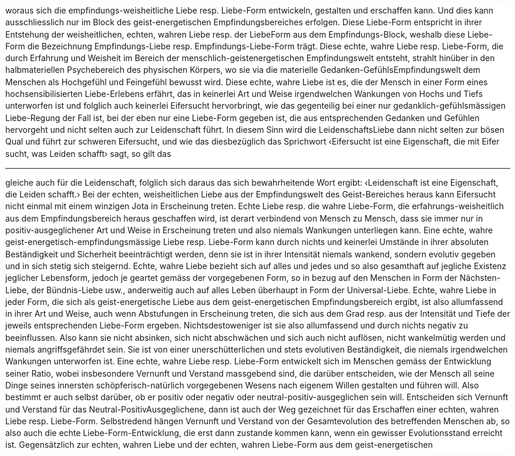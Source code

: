 woraus sich die empfindungs-weisheitliche Liebe resp. Liebe-Form entwickeln, gestalten und erschaffen
kann. Und dies kann ausschliesslich nur im Block des geist-energetischen Empfindungsbereiches erfolgen.
Diese Liebe-Form entspricht in ihrer Entstehung der weisheitlichen, echten, wahren Liebe resp. der LiebeForm aus dem Empfindungs-Block, weshalb diese Liebe-Form die Bezeichnung Empfindungs-Liebe resp.
Empfindungs-Liebe-Form trägt. Diese echte, wahre Liebe resp. Liebe-Form, die durch Erfahrung und
Weisheit im Bereich der menschlich-geistenergetischen Empfindungswelt entsteht, strahlt hinüber in den
halbmateriellen Psychebereich des physischen Körpers, wo sie via die materielle Gedanken-GefühlsEmpfindungswelt dem Menschen als Hochgefühl und Feingefühl bewusst wird. Diese echte, wahre Liebe
ist es, die der Mensch in einer Form eines hochsensibilisierten Liebe-Erlebens erfährt, das in keinerlei Art
und Weise irgendwelchen Wankungen von Hochs und Tiefs unterworfen ist und folglich auch keinerlei
Eifersucht hervorbringt, wie das gegenteilig bei einer nur gedanklich-gefühlsmässigen Liebe-Regung
der Fall ist, bei der eben nur eine Liebe-Form gegeben ist, die aus entsprechenden Gedanken und
Gefühlen hervorgeht und nicht selten auch zur Leidenschaft führt. In diesem Sinn wird die LeidenschaftsLiebe dann nicht selten zur bösen Qual und führt zur schweren Eifersucht, und wie das diesbezüglich
das Sprichwort ‹Eifersucht ist eine Eigenschaft, die mit Eifer sucht, was Leiden schafft› sagt, so gilt das


-----

gleiche auch für die Leidenschaft, folglich sich daraus das sich bewahrheitende Wort ergibt: ‹Leidenschaft ist eine Eigenschaft, die Leiden schafft.›
Bei der echten, weisheitlichen Liebe aus der Empfindungswelt des Geist-Bereiches heraus kann Eifersucht
nicht einmal mit einem winzigen Jota in Erscheinung treten. Echte Liebe resp. die wahre Liebe-Form,
die erfahrungs-weisheitlich aus dem Empfindungsbereich heraus geschaffen wird, ist derart verbindend
von Mensch zu Mensch, dass sie immer nur in positiv-ausgeglichener Art und Weise in Erscheinung
treten und also niemals Wankungen unterliegen kann. Eine echte, wahre geist-energetisch-empfindungsmässige Liebe resp. Liebe-Form kann durch nichts und keinerlei Umstände in ihrer absoluten Beständigkeit und Sicherheit beeinträchtigt werden, denn sie ist in ihrer Intensität niemals wankend, sondern
evolutiv gegeben und in sich stetig sich steigernd.
Echte, wahre Liebe bezieht sich auf alles und jedes und so also gesamthaft auf jegliche Existenz jeglicher Lebensform, jedoch je geartet gemäss der vorgegebenen Form, so in bezug auf den Menschen
in Form der Nächsten-Liebe, der Bündnis-Liebe usw., anderweitig auch auf alles Leben überhaupt in
Form der Universal-Liebe. Echte, wahre Liebe in jeder Form, die sich als geist-energetische Liebe aus
dem geist-energetischen Empfindungsbereich ergibt, ist also allumfassend in ihrer Art und Weise, auch
wenn Abstufungen in Erscheinung treten, die sich aus dem Grad resp. aus der Intensität und Tiefe der
jeweils entsprechenden Liebe-Form ergeben. Nichtsdestoweniger ist sie also allumfassend und durch
nichts negativ zu beeinflussen. Also kann sie nicht absinken, sich nicht abschwächen und sich auch nicht
auflösen, nicht wankelmütig werden und niemals angriffsgefährdet sein. Sie ist von einer unerschütterlichen und stets evolutiven Beständigkeit, die niemals irgendwelchen Wankungen unterworfen ist.
Eine echte, wahre Liebe resp. Liebe-Form entwickelt sich im Menschen gemäss der Entwicklung seiner
Ratio, wobei insbesondere Vernunft und Verstand massgebend sind, die darüber entscheiden, wie der
Mensch all seine Dinge seines innersten schöpferisch-natürlich vorgegebenen Wesens nach eigenem
Willen gestalten und führen will. Also bestimmt er auch selbst darüber, ob er positiv oder negativ oder
neutral-positiv-ausgeglichen sein will. Entscheiden sich Vernunft und Verstand für das Neutral-PositivAusgeglichene, dann ist auch der Weg gezeichnet für das Erschaffen einer echten, wahren Liebe resp.
Liebe-Form. Selbstredend hängen Vernunft und Verstand von der Gesamtevolution des betreffenden
Menschen ab, so also auch die echte Liebe-Form-Entwicklung, die erst dann zustande kommen kann,
wenn ein gewisser Evolutionsstand erreicht ist.
Gegensätzlich zur echten, wahren Liebe und der echten, wahren Liebe-Form aus dem geist-energetischen
